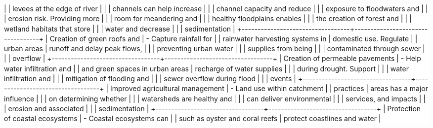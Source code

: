 | | levees at the edge of river |
| | channels can help increase |
| | channel capacity and reduce |
| | exposure to floodwaters and |
| | erosion risk. Providing more |
| | room for meandering and |
| | healthy floodplains enables |
| | the creation of forest and |
| | wetland habitats that store |
| | water and decrease |
| | sedimentation |
+----------------------------------+----------------------------------+
| Creation of green roofs and | - Capture rainfall for |
| rainwater harvesting systems in | domestic use. Regulate |
| urban areas | runoff and delay peak flows, |
| | preventing urban water |
| | supplies from being |
| | contaminated through sewer |
| | overflow |
+----------------------------------+----------------------------------+
| Creation of permeable pavements | - Help water infiltration and |
| and green spaces in urban areas | recharge of water supplies |
| | during drought. Support |
| | water infiltration and |
| | mitigation of flooding and |
| | sewer overflow during flood |
| | events |
+----------------------------------+----------------------------------+
| Improved agricultural management | - Land use within catchment |
| practices | areas has a major influence |
| | on determining whether |
| | watersheds are healthy and |
| | can deliver environmental |
| | services, and impacts |
| | erosion and associated |
| | sedimentation |
+----------------------------------+----------------------------------+
| Protection of coastal ecosystems | - Coastal ecosystems can |
| such as oyster and coral reefs | protect coastlines and water |
